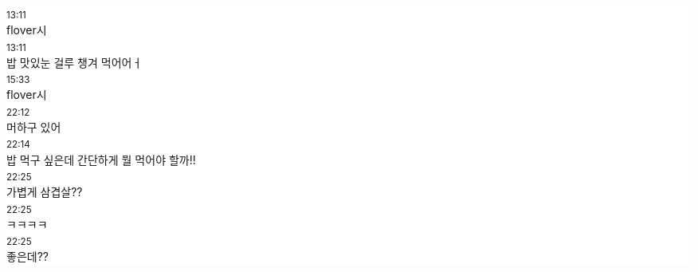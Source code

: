 <div class="message" markdown="1">
<div class="message-date" markdown="1">
<small>13:11</small>
</div>
<div markdown="1">
flover시
</div>
</div>
<div class="message" markdown="1">
<div class="message-date" markdown="1">
<small>13:11</small>
</div>
<div markdown="1">
밥 맛있눈 걸루 챙겨 먹어어ㅓ
</div>
</div>
<div class="message" markdown="1">
<div class="message-date" markdown="1">
<small>15:33</small>
</div>
<div markdown="1">
flover시
</div>
</div>
<div class="message" markdown="1">
<div class="message-date" markdown="1">
<small>22:12</small>
</div>
<div markdown="1">
머하구 있어
</div>
</div>
<div class="message" markdown="1">
<div class="message-date" markdown="1">
<small>22:14</small>
</div>
<div markdown="1">
밥 먹구 싶은데 간단하게 뭘 먹어야 할까!!
</div>
</div>
<div class="message" markdown="1">
<div class="message-date" markdown="1">
<small>22:25</small>
</div>
<div markdown="1">
가볍게 삼겹살??
</div>
</div>
<div class="message" markdown="1">
<div class="message-date" markdown="1">
<small>22:25</small>
</div>
<div markdown="1">
ㅋㅋㅋㅋ
</div>
</div>
<div class="message" markdown="1">
<div class="message-date" markdown="1">
<small>22:25</small>
</div>
<div markdown="1">
좋은데??
</div>
</div>